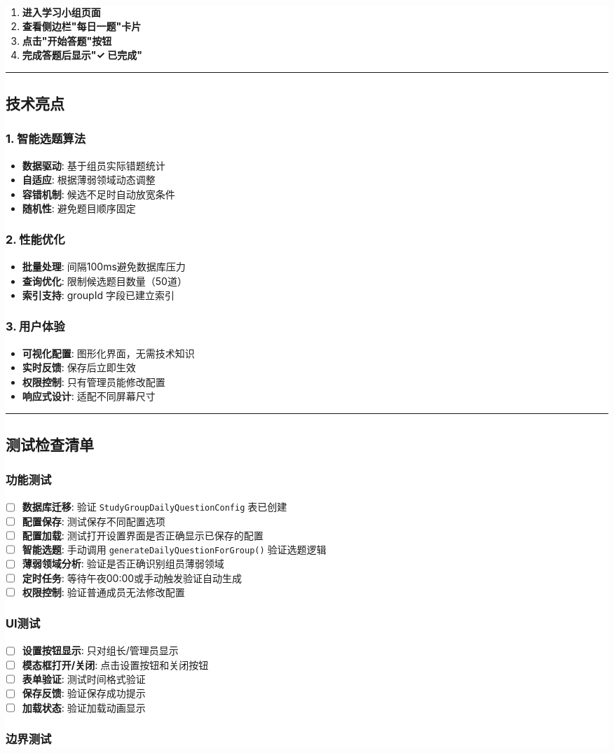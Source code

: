 1. **进入学习小组页面**
2. **查看侧边栏"每日一题"卡片**
3. **点击"开始答题"按钮**
4. **完成答题后显示"✓ 已完成"**

---

## 技术亮点

### 1. 智能选题算法

- **数据驱动**: 基于组员实际错题统计
- **自适应**: 根据薄弱领域动态调整
- **容错机制**: 候选不足时自动放宽条件
- **随机性**: 避免题目顺序固定

### 2. 性能优化

- **批量处理**: 间隔100ms避免数据库压力
- **查询优化**: 限制候选题目数量（50道）
- **索引支持**: groupId 字段已建立索引

### 3. 用户体验

- **可视化配置**: 图形化界面，无需技术知识
- **实时反馈**: 保存后立即生效
- **权限控制**: 只有管理员能修改配置
- **响应式设计**: 适配不同屏幕尺寸

---

## 测试检查清单

### 功能测试

- [ ] **数据库迁移**: 验证 `StudyGroupDailyQuestionConfig` 表已创建
- [ ] **配置保存**: 测试保存不同配置选项
- [ ] **配置加载**: 测试打开设置界面是否正确显示已保存的配置
- [ ] **智能选题**: 手动调用 `generateDailyQuestionForGroup()` 验证选题逻辑
- [ ] **薄弱领域分析**: 验证是否正确识别组员薄弱领域
- [ ] **定时任务**: 等待午夜00:00或手动触发验证自动生成
- [ ] **权限控制**: 验证普通成员无法修改配置

### UI测试

- [ ] **设置按钮显示**: 只对组长/管理员显示
- [ ] **模态框打开/关闭**: 点击设置按钮和关闭按钮
- [ ] **表单验证**: 测试时间格式验证
- [ ] **保存反馈**: 验证保存成功提示
- [ ] **加载状态**: 验证加载动画显示

### 边界测试

